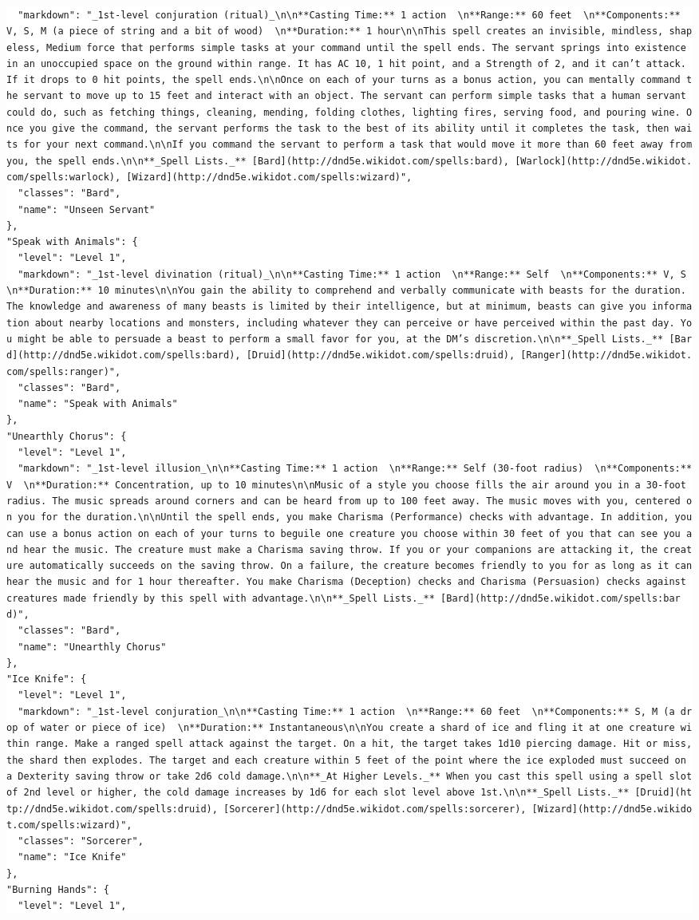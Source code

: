       "markdown": "_1st-level conjuration (ritual)_\n\n**Casting Time:** 1 action  \n**Range:** 60 feet  \n**Components:** V, S, M (a piece of string and a bit of wood)  \n**Duration:** 1 hour\n\nThis spell creates an invisible, mindless, shapeless, Medium force that performs simple tasks at your command until the spell ends. The servant springs into existence in an unoccupied space on the ground within range. It has AC 10, 1 hit point, and a Strength of 2, and it can’t attack. If it drops to 0 hit points, the spell ends.\n\nOnce on each of your turns as a bonus action, you can mentally command the servant to move up to 15 feet and interact with an object. The servant can perform simple tasks that a human servant could do, such as fetching things, cleaning, mending, folding clothes, lighting fires, serving food, and pouring wine. Once you give the command, the servant performs the task to the best of its ability until it completes the task, then waits for your next command.\n\nIf you command the servant to perform a task that would move it more than 60 feet away from you, the spell ends.\n\n**_Spell Lists._** [Bard](http://dnd5e.wikidot.com/spells:bard), [Warlock](http://dnd5e.wikidot.com/spells:warlock), [Wizard](http://dnd5e.wikidot.com/spells:wizard)",
      "classes": "Bard",
      "name": "Unseen Servant"
    },
    "Speak with Animals": {
      "level": "Level 1",
      "markdown": "_1st-level divination (ritual)_\n\n**Casting Time:** 1 action  \n**Range:** Self  \n**Components:** V, S  \n**Duration:** 10 minutes\n\nYou gain the ability to comprehend and verbally communicate with beasts for the duration. The knowledge and awareness of many beasts is limited by their intelligence, but at minimum, beasts can give you information about nearby locations and monsters, including whatever they can perceive or have perceived within the past day. You might be able to persuade a beast to perform a small favor for you, at the DM’s discretion.\n\n**_Spell Lists._** [Bard](http://dnd5e.wikidot.com/spells:bard), [Druid](http://dnd5e.wikidot.com/spells:druid), [Ranger](http://dnd5e.wikidot.com/spells:ranger)",
      "classes": "Bard",
      "name": "Speak with Animals"
    },
    "Unearthly Chorus": {
      "level": "Level 1",
      "markdown": "_1st-level illusion_\n\n**Casting Time:** 1 action  \n**Range:** Self (30-foot radius)  \n**Components:** V  \n**Duration:** Concentration, up to 10 minutes\n\nMusic of a style you choose fills the air around you in a 30-foot radius. The music spreads around corners and can be heard from up to 100 feet away. The music moves with you, centered on you for the duration.\n\nUntil the spell ends, you make Charisma (Performance) checks with advantage. In addition, you can use a bonus action on each of your turns to beguile one creature you choose within 30 feet of you that can see you and hear the music. The creature must make a Charisma saving throw. If you or your companions are attacking it, the creature automatically succeeds on the saving throw. On a failure, the creature becomes friendly to you for as long as it can hear the music and for 1 hour thereafter. You make Charisma (Deception) checks and Charisma (Persuasion) checks against creatures made friendly by this spell with advantage.\n\n**_Spell Lists._** [Bard](http://dnd5e.wikidot.com/spells:bard)",
      "classes": "Bard",
      "name": "Unearthly Chorus"
    },
    "Ice Knife": {
      "level": "Level 1",
      "markdown": "_1st-level conjuration_\n\n**Casting Time:** 1 action  \n**Range:** 60 feet  \n**Components:** S, M (a drop of water or piece of ice)  \n**Duration:** Instantaneous\n\nYou create a shard of ice and fling it at one creature within range. Make a ranged spell attack against the target. On a hit, the target takes 1d10 piercing damage. Hit or miss, the shard then explodes. The target and each creature within 5 feet of the point where the ice exploded must succeed on a Dexterity saving throw or take 2d6 cold damage.\n\n**_At Higher Levels._** When you cast this spell using a spell slot of 2nd level or higher, the cold damage increases by 1d6 for each slot level above 1st.\n\n**_Spell Lists._** [Druid](http://dnd5e.wikidot.com/spells:druid), [Sorcerer](http://dnd5e.wikidot.com/spells:sorcerer), [Wizard](http://dnd5e.wikidot.com/spells:wizard)",
      "classes": "Sorcerer",
      "name": "Ice Knife"
    },
    "Burning Hands": {
      "level": "Level 1",